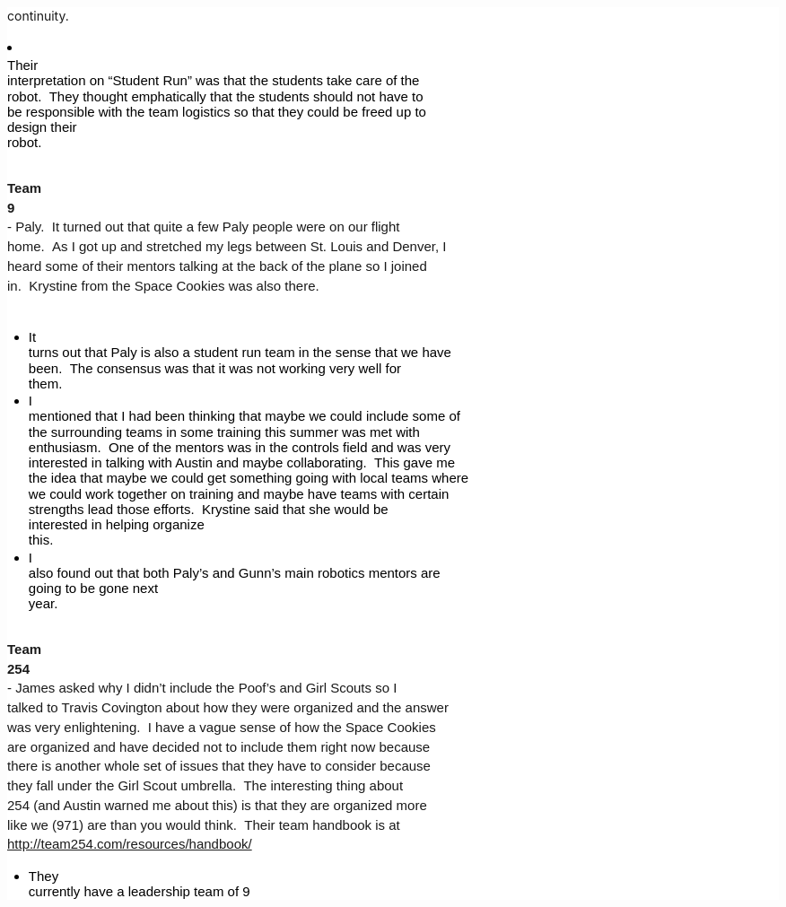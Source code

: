 continuity.</span></p></li><li style="list-style-type: disc; font-size: 15px; font-family: Arial; color: #000000; background-color: transparent; font-weight: normal; font-style: normal; font-variant: normal; text-decoration: none; vertical-align: baseline;" dir="ltr"><p style="line-height: 1.15; margin-top: 0pt; margin-bottom: 0pt;" dir="ltr"><span style="font-size: 15px; font-family: Arial; color: #000000; background-color: transparent; font-weight: normal; font-style: normal; font-variant: normal; text-decoration: none; vertical-align: baseline; white-space: pre-wrap;">Their interpretation on “Student Run” was that the students take care of the robot.  They thought emphatically that the students should not have to be responsible with the team logistics so that they could be freed up to design their robot.<br /> </span></p></li></ul><p><span style="font-size: 15px; font-family: Arial; background-color: transparent; font-weight: bold; white-space: pre-wrap;">Team 9</span><span style="font-size: 15px; font-family: Arial; background-color: transparent; white-space: pre-wrap;"> - Paly.  It turned out that quite a few Paly people were on our flight home.  As I got up and stretched my legs between St. Louis and Denver, I heard some of their mentors talking at the back of the plane so I joined in.  Krystine from the Space Cookies was also there.  </span></p><ul style="margin-top: 0pt; margin-bottom: 0pt;"><li style="list-style-type: disc; font-size: 15px; font-family: Arial; color: #000000; background-color: transparent; font-weight: bold; font-style: normal; font-variant: normal; text-decoration: none; vertical-align: baseline;" dir="ltr"><p style="line-height: 1.15; margin-top: 0pt; margin-bottom: 0pt;" dir="ltr"><span style="font-size: 15px; font-family: Arial; color: #000000; background-color: transparent; font-weight: normal; font-style: normal; font-variant: normal; text-decoration: none; vertical-align: baseline; white-space: pre-wrap;">It turns out that Paly is also a student run team in the sense that we have been.  The consensus was that it was not working very well for them.</span></p></li><li style="list-style-type: disc; font-size: 15px; font-family: Arial; color: #000000; background-color: transparent; font-weight: bold; font-style: normal; font-variant: normal; text-decoration: none; vertical-align: baseline;" dir="ltr"><p style="line-height: 1.15; margin-top: 0pt; margin-bottom: 0pt;" dir="ltr"><span style="font-size: 15px; font-family: Arial; color: #000000; background-color: transparent; font-weight: normal; font-style: normal; font-variant: normal; text-decoration: none; vertical-align: baseline; white-space: pre-wrap;">I mentioned that I had been thinking that maybe we could include some of the surrounding teams in some training this summer was met with enthusiasm.  One of the mentors was in the controls field and was very interested in talking with Austin and maybe collaborating.  This gave me the idea that maybe we could get something going with local teams where we could work together on training and maybe have teams with certain strengths lead those efforts.  Krystine said that she would be interested in helping organize this.</span></p></li><li style="list-style-type: disc; font-size: 15px; font-family: Arial; color: #000000; background-color: transparent; font-weight: bold; font-style: normal; font-variant: normal; text-decoration: none; vertical-align: baseline;" dir="ltr"><p style="line-height: 1.15; margin-top: 0pt; margin-bottom: 0pt;" dir="ltr"><span style="font-size: 15px; font-family: Arial; color: #000000; background-color: transparent; font-weight: normal; font-style: normal; font-variant: normal; text-decoration: none; vertical-align: baseline; white-space: pre-wrap;">I also found out that both Paly’s and Gunn’s main robotics mentors are going to be gone next year.<br /> </span></p></li></ul><p><span style="font-size: 15px; font-family: Arial; background-color: transparent; font-weight: bold; white-space: pre-wrap;">Team 254</span><span style="font-size: 15px; font-family: Arial; background-color: transparent; white-space: pre-wrap;"> - James asked why I didn’t include the Poof’s and Girl Scouts so I talked to Travis Covington about how they were organized and the answer was very enlightening.  I have a vague sense of how the Space Cookies are organized and have decided not to include them right now because there is another whole set of issues that they have to consider because they fall under the Girl Scout umbrella.  The interesting thing about 254 (and Austin warned me about this) is that they are organized more like we (971) are than you would think.  Their team handbook is at <a href="http://team254.com/resources/handbook/">http://team254.com/resources/handbook/</a></span></p><ul style="margin-top: 0pt; margin-bottom: 0pt;"><li style="list-style-type: disc; font-size: 15px; font-family: Arial; color: #000000; background-color: transparent; font-weight: normal; font-style: normal; font-variant: normal; text-decoration: none; vertical-align: baseline;" dir="ltr"><p style="line-height: 1.15; margin-top: 0pt; margin-bottom: 0pt;" dir="ltr"><span style="font-size: 15px; font-family: Arial; color: #000000; background-color: transparent; font-weight: normal; font-style: normal; font-variant: normal; text-decoration: none; vertical-align: baseline; white-space: pre-wrap;">They currently have a leadership team of 9